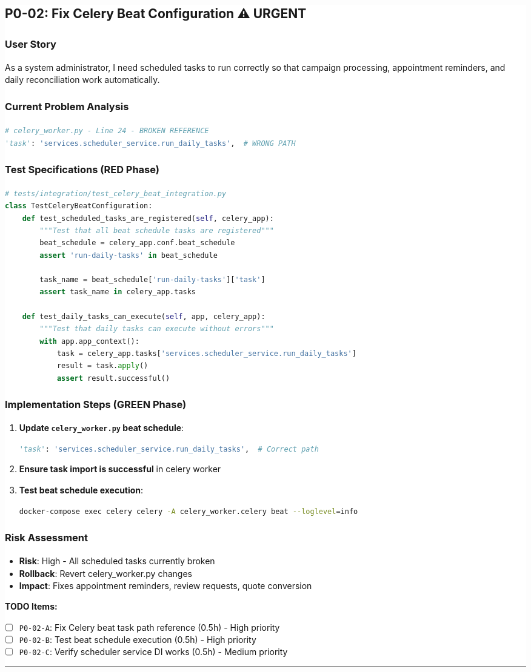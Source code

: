 
## P0-02: Fix Celery Beat Configuration ⚠️ URGENT

### User Story
As a system administrator, I need scheduled tasks to run correctly so that campaign processing, appointment reminders, and daily reconciliation work automatically.

### Current Problem Analysis
```python
# celery_worker.py - Line 24 - BROKEN REFERENCE
'task': 'services.scheduler_service.run_daily_tasks',  # WRONG PATH
```

### Test Specifications (RED Phase)
```python
# tests/integration/test_celery_beat_integration.py
class TestCeleryBeatConfiguration:
    def test_scheduled_tasks_are_registered(self, celery_app):
        """Test that all beat schedule tasks are registered"""
        beat_schedule = celery_app.conf.beat_schedule
        assert 'run-daily-tasks' in beat_schedule
        
        task_name = beat_schedule['run-daily-tasks']['task']
        assert task_name in celery_app.tasks
        
    def test_daily_tasks_can_execute(self, app, celery_app):
        """Test that daily tasks can execute without errors"""
        with app.app_context():
            task = celery_app.tasks['services.scheduler_service.run_daily_tasks']
            result = task.apply()
            assert result.successful()
```

### Implementation Steps (GREEN Phase)
1. **Update `celery_worker.py` beat schedule**:
   ```python
   'task': 'services.scheduler_service.run_daily_tasks',  # Correct path
   ```

2. **Ensure task import is successful** in celery worker

3. **Test beat schedule execution**:
   ```bash
   docker-compose exec celery celery -A celery_worker.celery beat --loglevel=info
   ```

### Risk Assessment
- **Risk**: High - All scheduled tasks currently broken
- **Rollback**: Revert celery_worker.py changes
- **Impact**: Fixes appointment reminders, review requests, quote conversion

**TODO Items:**
- [ ] `P0-02-A`: Fix Celery beat task path reference (0.5h) - High priority
- [ ] `P0-02-B`: Test beat schedule execution (0.5h) - High priority
- [ ] `P0-02-C`: Verify scheduler service DI works (0.5h) - Medium priority

---